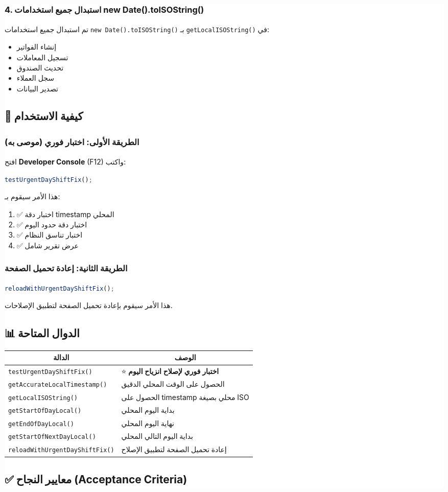 ### 4. **استبدال جميع استخدامات new Date().toISOString()**

تم استبدال جميع استخدامات `new Date().toISOString()` بـ `getLocalISOString()` في:
- إنشاء الفواتير
- تسجيل المعاملات
- تحديث الصندوق
- سجل العملاء
- تصدير البيانات

## 🚀 كيفية الاستخدام

### الطريقة الأولى: اختبار فوري (موصى به)

افتح **Developer Console** (F12) واكتب:

```javascript
testUrgentDayShiftFix();
```

هذا الأمر سيقوم بـ:
1. ✅ اختبار دقة timestamp المحلي
2. ✅ اختبار دقة حدود اليوم
3. ✅ اختبار تناسق النظام
4. ✅ عرض تقرير شامل

### الطريقة الثانية: إعادة تحميل الصفحة

```javascript
reloadWithUrgentDayShiftFix();
```

هذا الأمر سيقوم بإعادة تحميل الصفحة لتطبيق الإصلاحات.

## 📊 الدوال المتاحة

| الدالة | الوصف |
|--------|--------|
| `testUrgentDayShiftFix()` | ⭐ **اختبار فوري لإصلاح انزياح اليوم** |
| `getAccurateLocalTimestamp()` | الحصول على الوقت المحلي الدقيق |
| `getLocalISOString()` | الحصول على timestamp محلي بصيغة ISO |
| `getStartOfDayLocal()` | بداية اليوم المحلي |
| `getEndOfDayLocal()` | نهاية اليوم المحلي |
| `getStartOfNextDayLocal()` | بداية اليوم التالي المحلي |
| `reloadWithUrgentDayShiftFix()` | إعادة تحميل الصفحة لتطبيق الإصلاح |

## ✅ معايير النجاح (Acceptance Criteria)
